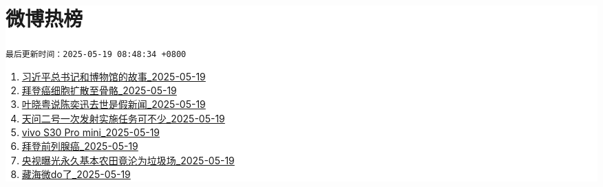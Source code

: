 # 微博热榜

`最后更新时间：2025-05-19 08:48:34 +0800`
1. [习近平总书记和博物馆的故事_2025-05-19](https://m.weibo.cn/search?containerid=100103type%3D1%26t%3D10%26q%3D%23%E4%B9%A0%E8%BF%91%E5%B9%B3%E6%80%BB%E4%B9%A6%E8%AE%B0%E5%92%8C%E5%8D%9A%E7%89%A9%E9%A6%86%E7%9A%84%E6%95%85%E4%BA%8B%23&stream_entry_id=51&isnewpage=1&extparam=seat%3D1%26q%3D%2523%25E4%25B9%25A0%25E8%25BF%2591%25E5%25B9%25B3%25E6%2580%25BB%25E4%25B9%25A6%25E8%25AE%25B0%25E5%2592%258C%25E5%258D%259A%25E7%2589%25A9%25E9%25A6%2586%25E7%259A%2584%25E6%2595%2585%25E4%25BA%258B%2523%26stream_entry_id%3D51%26c_type%3D51%26filter_type%3Drealtimehot%26cate%3D10103%26dgr%3D0%26pos%3D0%26display_time%3D1747615713%26pre_seqid%3D174761571305702322628116)
1. [拜登癌细胞扩散至骨骼_2025-05-19](https://m.weibo.cn/search?containerid=100103type%3D1%26t%3D10%26q%3D%23%E6%8B%9C%E7%99%BB%E7%99%8C%E7%BB%86%E8%83%9E%E6%89%A9%E6%95%A3%E8%87%B3%E9%AA%A8%E9%AA%BC%23&stream_entry_id=31&isnewpage=1&extparam=seat%3D1%26stream_entry_id%3D31%26flag%3D1%26pos%3D0%26q%3D%2523%25E6%258B%259C%25E7%2599%25BB%25E7%2599%258C%25E7%25BB%2586%25E8%2583%259E%25E6%2589%25A9%25E6%2595%25A3%25E8%2587%25B3%25E9%25AA%25A8%25E9%25AA%25BC%2523%26realpos%3D1%26c_type%3D31%26lcate%3D5001%26filter_type%3Drealtimehot%26cate%3D5001%26dgr%3D0%26band_rank%3D1%26display_time%3D1747615713%26pre_seqid%3D174761571305702322628116)
1. [叶晓粤说陈奕迅去世是假新闻_2025-05-19](https://m.weibo.cn/search?containerid=100103type%3D1%26t%3D10%26q%3D%23%E5%8F%B6%E6%99%93%E7%B2%A4%E8%AF%B4%E9%99%88%E5%A5%95%E8%BF%85%E5%8E%BB%E4%B8%96%E6%98%AF%E5%81%87%E6%96%B0%E9%97%BB%23&stream_entry_id=31&isnewpage=1&extparam=seat%3D1%26stream_entry_id%3D31%26flag%3D1%26pos%3D1%26q%3D%2523%25E5%258F%25B6%25E6%2599%2593%25E7%25B2%25A4%25E8%25AF%25B4%25E9%2599%2588%25E5%25A5%2595%25E8%25BF%2585%25E5%258E%25BB%25E4%25B8%2596%25E6%2598%25AF%25E5%2581%2587%25E6%2596%25B0%25E9%2597%25BB%2523%26realpos%3D2%26c_type%3D31%26lcate%3D5001%26filter_type%3Drealtimehot%26cate%3D5001%26dgr%3D0%26band_rank%3D2%26display_time%3D1747615713%26pre_seqid%3D174761571305702322628116)
1. [天问二号一次发射实施任务可不少_2025-05-19](https://m.weibo.cn/search?containerid=100103type%3D1%26t%3D10%26q%3D%23%E5%A4%A9%E9%97%AE%E4%BA%8C%E5%8F%B7%E4%B8%80%E6%AC%A1%E5%8F%91%E5%B0%84%E5%AE%9E%E6%96%BD%E4%BB%BB%E5%8A%A1%E5%8F%AF%E4%B8%8D%E5%B0%91%23&stream_entry_id=31&isnewpage=1&extparam=seat%3D1%26stream_entry_id%3D31%26flag%3D0%26pos%3D2%26q%3D%2523%25E5%25A4%25A9%25E9%2597%25AE%25E4%25BA%258C%25E5%258F%25B7%25E4%25B8%2580%25E6%25AC%25A1%25E5%258F%2591%25E5%25B0%2584%25E5%25AE%259E%25E6%2596%25BD%25E4%25BB%25BB%25E5%258A%25A1%25E5%258F%25AF%25E4%25B8%258D%25E5%25B0%2591%2523%26realpos%3D3%26c_type%3D31%26lcate%3D5001%26filter_type%3Drealtimehot%26cate%3D5001%26dgr%3D0%26band_rank%3D3%26display_time%3D1747615713%26pre_seqid%3D174761571305702322628116)
1. [vivo S30 Pro mini_2025-05-19](https://m.weibo.cn/search?containerid=100103type%3D1%26t%3D10%26q%3D%23vivo+S30+Pro+mini%23&stream_entry_id=31&isnewpage=1&extparam=seat%3D1%26stream_entry_id%3D31%26lcate%3D5001%26pos%3D3%26q%3D%2523vivo%2520S30%2520Pro%2520mini%2523%26band_rank%3D4%26topic_ad%3D1%26c_type%3D31%26adid%3D286326%26is_ad_pos%3D1%26cate%3D5001%26dgr%3D0%26filter_type%3Drealtimehot%26display_time%3D1747615713%26pre_seqid%3D174761571305702322628116)
1. [拜登前列腺癌_2025-05-19](https://m.weibo.cn/search?containerid=100103type%3D1%26t%3D10%26q%3D%23%E6%8B%9C%E7%99%BB%E5%89%8D%E5%88%97%E8%85%BA%E7%99%8C%23&stream_entry_id=31&isnewpage=1&extparam=seat%3D1%26stream_entry_id%3D31%26flag%3D1%26pos%3D4%26q%3D%2523%25E6%258B%259C%25E7%2599%25BB%25E5%2589%258D%25E5%2588%2597%25E8%2585%25BA%25E7%2599%258C%2523%26realpos%3D4%26c_type%3D31%26lcate%3D5001%26filter_type%3Drealtimehot%26cate%3D5001%26dgr%3D0%26band_rank%3D4%26display_time%3D1747615713%26pre_seqid%3D174761571305702322628116)
1. [央视曝光永久基本农田竟沦为垃圾场_2025-05-19](https://m.weibo.cn/search?containerid=100103type%3D1%26t%3D10%26q%3D%23%E5%A4%AE%E8%A7%86%E6%9B%9D%E5%85%89%E6%B0%B8%E4%B9%85%E5%9F%BA%E6%9C%AC%E5%86%9C%E7%94%B0%E7%AB%9F%E6%B2%A6%E4%B8%BA%E5%9E%83%E5%9C%BE%E5%9C%BA%23&stream_entry_id=31&isnewpage=1&extparam=seat%3D1%26stream_entry_id%3D31%26flag%3D2%26pos%3D5%26q%3D%2523%25E5%25A4%25AE%25E8%25A7%2586%25E6%259B%259D%25E5%2585%2589%25E6%25B0%25B8%25E4%25B9%2585%25E5%259F%25BA%25E6%259C%25AC%25E5%2586%259C%25E7%2594%25B0%25E7%25AB%259F%25E6%25B2%25A6%25E4%25B8%25BA%25E5%259E%2583%25E5%259C%25BE%25E5%259C%25BA%2523%26realpos%3D5%26c_type%3D31%26lcate%3D5001%26filter_type%3Drealtimehot%26cate%3D5001%26dgr%3D0%26band_rank%3D5%26display_time%3D1747615713%26pre_seqid%3D174761571305702322628116)
1. [藏海微do了_2025-05-19](https://m.weibo.cn/search?containerid=100103type%3D1%26t%3D10%26q%3D%23%E8%97%8F%E6%B5%B7%E5%BE%AEdo%E4%BA%86%23&stream_entry_id=31&isnewpage=1&extparam=seat%3D1%26stream_entry_id%3D31%26flag%3D1%26pos%3D6%26q%3D%2523%25E8%2597%258F%25E6%25B5%25B7%25E5%25BE%25AEdo%25E4%25BA%2586%2523%26realpos%3D6%26c_type%3D31%26lcate%3D5001%26filter_type%3Drealtimehot%26cate%3D5001%26dgr%3D0%26band_rank%3D6%26display_time%3D1747615713%26pre_seqid%3D174761571305702322628116)